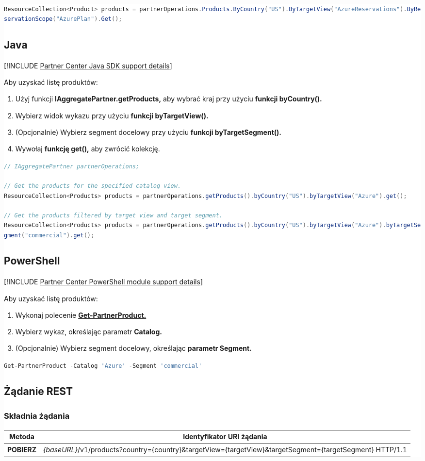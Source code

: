 ```csharp
ResourceCollection<Product> products = partnerOperations.Products.ByCountry("US").ByTargetView("AzureReservations").ByReservationScope("AzurePlan").Get();

```

## <a name="java"></a>Java

[!INCLUDE [Partner Center Java SDK support details](../includes/java-sdk-support.md)]

Aby uzyskać listę produktów:

1. Użyj funkcji **IAggregatePartner.getProducts,** aby wybrać kraj przy użyciu **funkcji byCountry().**

2. Wybierz widok wykazu przy użyciu **funkcji byTargetView().**
3. (Opcjonalnie) Wybierz segment docelowy przy użyciu **funkcji byTargetSegment().**

4. Wywołaj **funkcję get(),** aby zwrócić kolekcję.

```java
// IAggregatePartner partnerOperations;

// Get the products for the specified catalog view.
ResourceCollection<Products> products = partnerOperations.getProducts().byCountry("US").byTargetView("Azure").get();

// Get the products filtered by target view and target segment.
ResourceCollection<Products> products = partnerOperations.getProducts().byCountry("US").byTargetView("Azure").byTargetSegment("commercial").get();
```

## <a name="powershell"></a>PowerShell

[!INCLUDE [Partner Center PowerShell module support details](../includes/powershell-module-support.md)]

Aby uzyskać listę produktów:

1. Wykonaj polecenie [**Get-PartnerProduct.**](https://github.com/Microsoft/Partner-Center-PowerShell/blob/master/docs/help/Get-PartnerProduct.md)

2. Wybierz wykaz, określając parametr **Catalog.**
3. (Opcjonalnie) Wybierz segment docelowy, określając **parametr Segment.**

```powershell
Get-PartnerProduct -Catalog 'Azure' -Segment 'commercial'
```

## <a name="rest-request"></a>Żądanie REST

### <a name="request-syntax"></a>Składnia żądania

| Metoda  | Identyfikator URI żądania                                                                                                                                    |
|---------|----------------------------------------------------------------------------------------------------------------------------------------------- |
| **POBIERZ** | [*{baseURL}*](partner-center-rest-urls.md)/v1/products?country={country}&targetView={targetView}&targetSegment={targetSegment} HTTP/1.1 |
